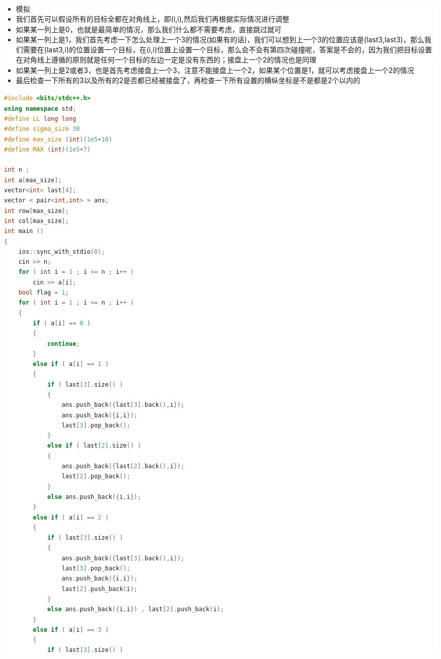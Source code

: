 - 模拟
- 我们首先可以假设所有的目标全都在对角线上，即(i,i),然后我们再根据实际情况进行调整
- 如果某一列上是0，也就是最简单的情况，那么我们什么都不需要考虑，直接跳过就可
- 如果某一列上是1，我们首先考虑一下怎么处理上一个3的情况(如果有的话)，我们可以想到上一个3的位置应该是(last3,last3)，那么我们需要在(last3,i)的位置设置一个目标，在(i,i)位置上设置一个目标，那么会不会有第四次碰撞呢，答案是不会的，因为我们把目标设置在对角线上遵循的原则就是任何一个目标的左边一定是没有东西的；接盘上一个2的情况也是同理
- 如果某一列上是2或者3，也是首先考虑接盘上一个3，注意不能接盘上一个2，如果某个位置是1，就可以考虑接盘上一个2的情况
- 最后检查一下所有的3以及所有的2是否都已经被接盘了，再检查一下所有设置的横纵坐标是不是都是2个以内的

```cpp
#include <bits/stdc++.h>
using namespace std;
#define LL long long
#define sigma_size 30
#define max_size (int)(1e5+10)
#define MAX (int)(1e5+7)

int n ;
int a[max_size];
vector<int> last[4];
vector < pair<int,int> > ans;
int row[max_size];
int col[max_size];
int main ()
{
    ios::sync_with_stdio(0);
    cin >> n;
    for ( int i = 1 ; i <= n ; i++ )
        cin >> a[i];
    bool flag = 1;
    for ( int i = 1 ; i <= n ; i++ )
    {
        if ( a[i] == 0 ) 
        {
            continue;
        }
        else if ( a[i] == 1 ) 
        {
            if ( last[3].size() )
            {
                ans.push_back({last[3].back(),i});
                ans.push_back({i,i});
                last[3].pop_back();
            }
            else if ( last[2].size() )
            {
                ans.push_back({last[2].back(),i});
                last[2].pop_back();
            }
            else ans.push_back({i,i});
        }
        else if ( a[i] == 2 )
        {
            if ( last[3].size() )
            {
                ans.push_back({last[3].back(),i});
                last[3].pop_back();
                ans.push_back({i,i});
                last[2].push_back(i);
            }
            else ans.push_back({i,i}) , last[2].push_back(i);
        }
        else if ( a[i] == 3 )
        {
            if ( last[3].size() )
```